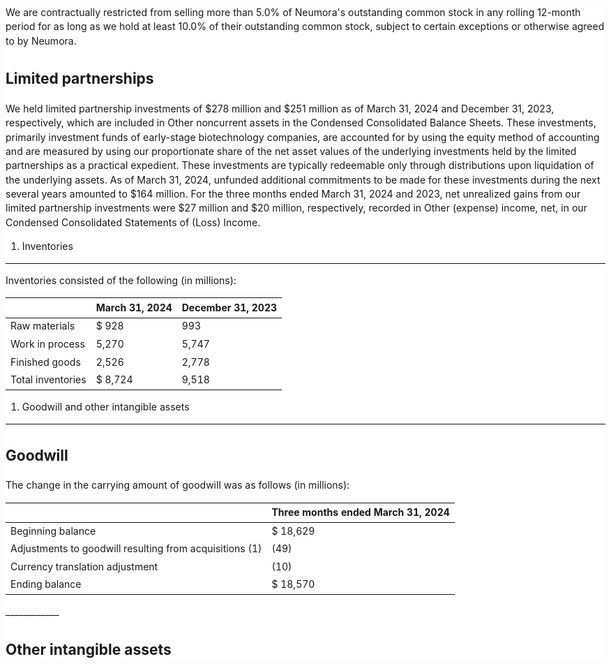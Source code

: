 We are contractually restricted from selling more than 5.0% of Neumora's outstanding common stock in any rolling 12-month period for as long as we hold at least 10.0% of their outstanding common stock, subject to certain exceptions or otherwise agreed to by Neumora.

Limited partnerships
--------------------

We held limited partnership investments of $278 million and $251 million as of March 31, 2024 and December 31, 2023, respectively, which are included in Other noncurrent assets in the Condensed Consolidated Balance Sheets. These investments, primarily investment funds of early-stage biotechnology companies, are accounted for by using the equity method of accounting and are measured by using our proportionate share of the net asset values of the underlying investments held by the limited partnerships as a practical expedient. These investments are typically redeemable only through distributions upon liquidation of the underlying assets. As of March 31, 2024, unfunded additional commitments to be made for these investments during the next several years amounted to $164 million. For the three months ended March 31, 2024 and 2023, net unrealized gains from our limited partnership investments were $27 million and $20 million, respectively, recorded in Other (expense) income, net, in our Condensed Consolidated Statements of (Loss) Income.

1. Inventories

---

Inventories consisted of the following (in millions):

| | March 31, 2024 | December 31, 2023 |
| --- | --- | --- |
| Raw materials | $ 928 | 993 |
| Work in process | 5,270 | 5,747 |
| Finished goods | 2,526 | 2,778 |
| Total inventories | $ 8,724 | 9,518 |

1. Goodwill and other intangible assets

---

Goodwill
--------

The change in the carrying amount of goodwill was as follows (in millions):

| | Three months ended March 31, 2024 |
| --- | --- |
| Beginning balance | $ 18,629 |
| Adjustments to goodwill resulting from acquisitions (1) | (49) |
| Currency translation adjustment | (10) |
| Ending balance | $ 18,570 |

\_\_\_\_\_\_\_\_\_\_\_\_

Other intangible assets
-----------------------
